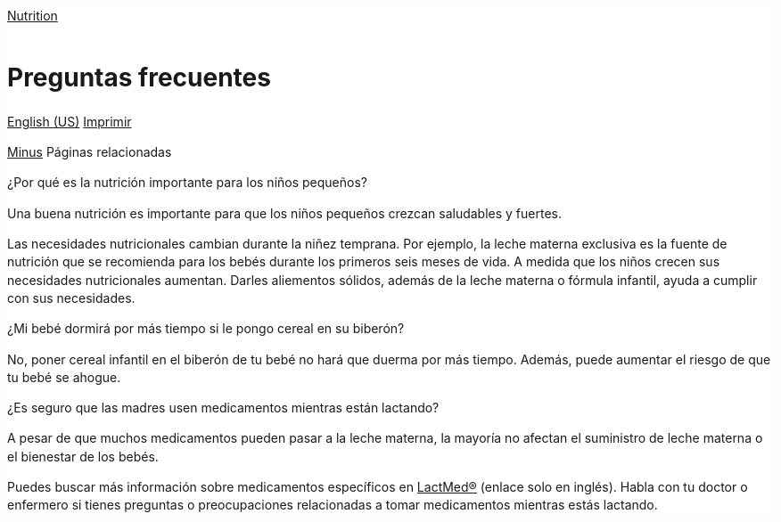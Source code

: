 
 [Nutrition](/nutrition/php/about/index.html)









 











Preguntas frecuentes
====================

 
[English (US)](/nutrition/infantandtoddlernutrition/faqs.html) [Imprimir](#print)



[Minus](#collapse_89016627fb0ce9ff3)
Páginas relacionadas





¿Por qué es la nutrición importante para los niños pequeños?



Una buena nutrición es importante para que los niños pequeños crezcan saludables y fuertes.


Las necesidades nutricionales cambian durante la niñez temprana. Por ejemplo, la leche materna exclusiva es la fuente de nutrición que se recomienda para los bebés durante los primeros seis meses de vida. A medida que los niños crecen sus necesidades nutricionales aumentan. Darles aliementos sólidos, además de la leche materna o fórmula infantil, ayuda a cumplir con sus necesidades.





¿Mi bebé dormirá por más tiempo si le pongo cereal en su biberón?



No, poner cereal infantil en el biberón de tu bebé no hará que duerma por más tiempo. Además, puede aumentar el riesgo de que tu bebé se ahogue.





¿Es seguro que las madres usen medicamentos mientras están lactando?



A pesar de que muchos medicamentos pueden pasar a la leche materna, la mayoría no afectan el suministro de leche materna o el bienestar de los bebés.


Puedes buscar más información sobre medicamentos específicos en [LactMed®](https://toxnet.nlm.nih.gov/newtoxnet/lactmed.htm) (enlace solo en inglés). Habla con tu doctor o enfermero si tienes preguntas o preocupaciones relacionadas a tomar medicamentos mientras estás lactando.
